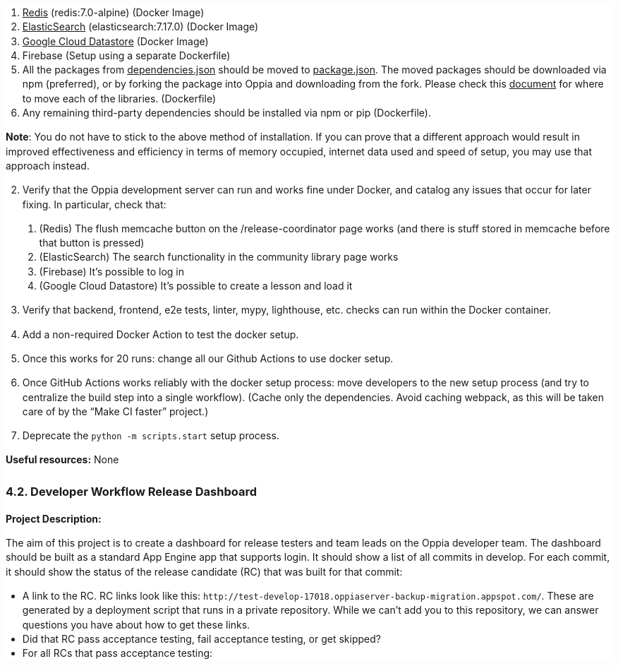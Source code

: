    1. [Redis](https://hub.docker.com/layers/library/redis/7.0-alpine/images/sha256-8158082a62d4dc96ce7492026bb0e0de012bee04a0a50a97a93244112611c60c?context=explore) (redis:7.0-alpine) (Docker Image)
   2. [ElasticSearch](https://hub.docker.com/layers/library/elasticsearch/7.17.0/images/sha256-fa7141154a7e14df214e42f08c333702403eb88c02ba44e79322a1f42d733013?context=explore) (elasticsearch:7.17.0) (Docker Image)
   3. [Google Cloud Datastore](https://hub.docker.com/r/singularities/datastore-emulator) (Docker Image)
   4. Firebase (Setup using a separate Dockerfile)
   5. All the packages from [dependencies.json](https://github.com/oppia/oppia/blob/develop/dependencies.json) should be moved to [package.json](https://github.com/oppia/oppia/blob/develop/package.json). The moved packages should be downloaded via npm (preferred), or by forking the package into Oppia and downloading from the fork. Please check this [document](https://docs.google.com/document/d/1DgJRRY917cSA0a1qXt6Q0-D4Lrw1dOi8LIoMAmx5_Zc/edit?usp=sharing) for where to move each of the libraries. (Dockerfile)
   6. Any remaining third-party dependencies should be installed via npm or pip (Dockerfile).

   **Note**: You do not have to stick to the above method of installation. If you can prove that a different approach would result in improved effectiveness and efficiency in terms of memory occupied, internet data used and speed of setup, you may use that approach instead.

2. Verify that the Oppia development server can run and works fine under Docker, and catalog any issues that occur for later fixing. In particular, check that:

   1. (Redis) The flush memcache button on the /release-coordinator page works (and there is stuff stored in memcache before that button is pressed)
   2. (ElasticSearch) The search functionality in the community library page works
   3. (Firebase) It’s possible to log in
   4. (Google Cloud Datastore) It’s possible to create a lesson and load it

3. Verify that backend, frontend, e2e tests, linter, mypy, lighthouse, etc. checks can run within the Docker container.
4. Add a non-required Docker Action to test the docker setup.
5. Once this works for 20 runs: change all our Github Actions to use docker setup.
6. Once GitHub Actions works reliably with the docker setup process: move developers to the new setup process (and try to centralize the build step into a single workflow). (Cache only the dependencies. Avoid caching webpack, as this will be taken care of by the “Make CI faster” project.)
7. Deprecate the `python -m scripts.start` setup process.

**Useful resources:** None

### 4.2. Developer Workflow Release Dashboard

**Project Description:**


The aim of this project is to create a dashboard for release testers and team leads on the Oppia developer team. The dashboard should be built as a standard App Engine app that supports login. It should show a list of all commits in develop. For each commit, it should show the status of the release candidate (RC) that was built for that commit:

* A link to the RC. RC links look like this: `http://test-develop-17018.oppiaserver-backup-migration.appspot.com/`. These are generated by a deployment script that runs in a private repository. While we can’t add you to this repository, we can answer questions you have about how to get these links.
* Did that RC pass acceptance testing, fail acceptance testing, or get skipped?
* For all RCs that pass acceptance testing:
